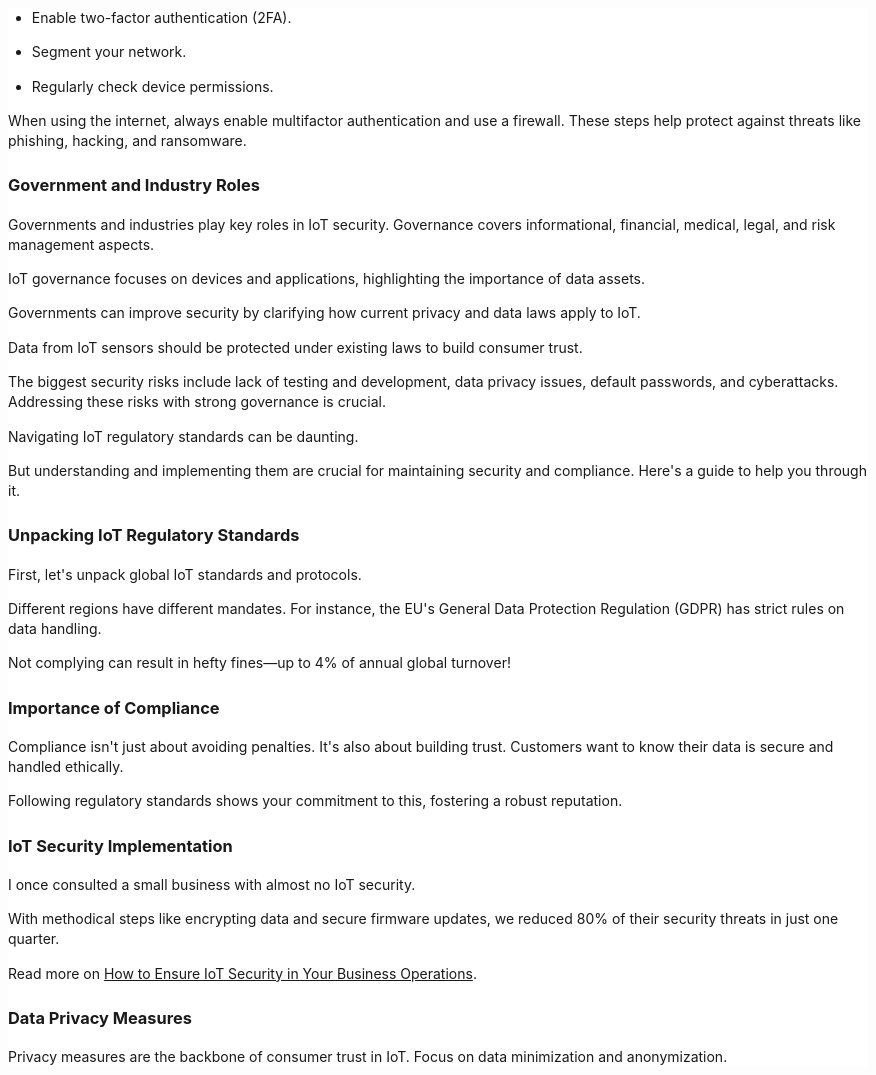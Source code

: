 * Enable two-factor authentication (2FA).
    
* Segment your network.
    
* Regularly check device permissions.
    

When using the internet, always enable multifactor authentication and use a firewall. These steps help protect against threats like phishing, hacking, and ransomware.

### Government and Industry Roles

Governments and industries play key roles in IoT security. Governance covers informational, financial, medical, legal, and risk management aspects.

IoT governance focuses on devices and applications, highlighting the importance of data assets.

Governments can improve security by clarifying how current privacy and data laws apply to IoT.

Data from IoT sensors should be protected under existing laws to build consumer trust.

The biggest security risks include lack of testing and development, data privacy issues, default passwords, and cyberattacks. Addressing these risks with strong governance is crucial.

Navigating IoT regulatory standards can be daunting.

But understanding and implementing them are crucial for maintaining security and compliance. Here's a guide to help you through it.

### Unpacking IoT Regulatory Standards

First, let's unpack global IoT standards and protocols.

Different regions have different mandates. For instance, the EU's General Data Protection Regulation (GDPR) has strict rules on data handling.

Not complying can result in hefty fines—up to 4% of annual global turnover!

### **Importance of Compliance**

Compliance isn't just about avoiding penalties. It's also about building trust. Customers want to know their data is secure and handled ethically.

Following regulatory standards shows your commitment to this, fostering a robust reputation.

### **IoT Security Implementation**

I once consulted a small business with almost no IoT security.

With methodical steps like encrypting data and secure firmware updates, we reduced 80% of their security threats in just one quarter.

Read more on [How to Ensure IoT Security in Your Business Operations](#).

### **Data Privacy Measures**

Privacy measures are the backbone of consumer trust in IoT. Focus on data minimization and anonymization.
